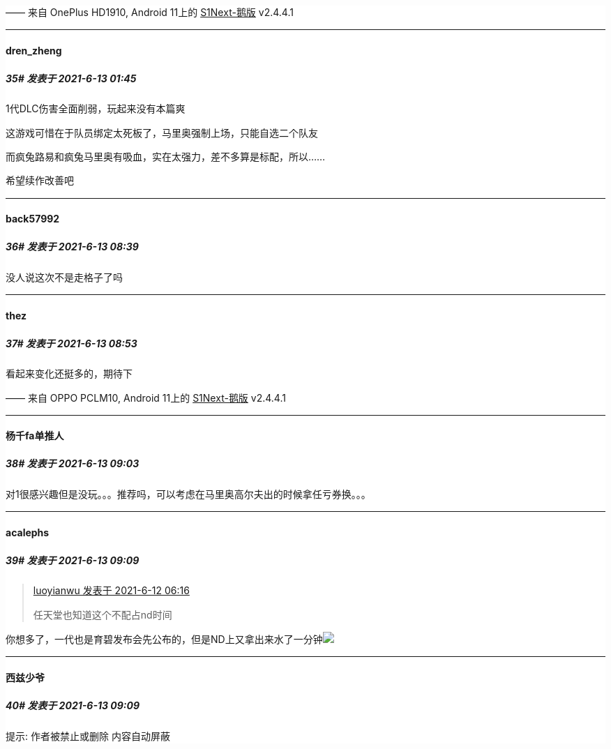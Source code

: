 —— 来自 OnePlus HD1910, Android 11上的 [S1Next-鹅版](https://github.com/ykrank/S1-Next/releases) v2.4.4.1

*****

####  dren_zheng  
##### 35#       发表于 2021-6-13 01:45

1代DLC伤害全面削弱，玩起来没有本篇爽

这游戏可惜在于队员绑定太死板了，马里奥强制上场，只能自选二个队友

而疯兔路易和疯兔马里奥有吸血，实在太强力，差不多算是标配，所以……

希望续作改善吧

*****

####  back57992  
##### 36#       发表于 2021-6-13 08:39

没人说这次不是走格子了吗

*****

####  thez  
##### 37#       发表于 2021-6-13 08:53

看起来变化还挺多的，期待下

—— 来自 OPPO PCLM10, Android 11上的 [S1Next-鹅版](https://github.com/ykrank/S1-Next/releases) v2.4.4.1

*****

####  杨千fa单推人  
##### 38#       发表于 2021-6-13 09:03

对1很感兴趣但是没玩。。。推荐吗，可以考虑在马里奥高尔夫出的时候拿任亏券换。。。

*****

####  acalephs  
##### 39#       发表于 2021-6-13 09:09

<blockquote><a href="httphttps://bbs.saraba1st.com/2b/forum.php?mod=redirect&amp;goto=findpost&amp;pid=51575359&amp;ptid=2009554" target="_blank">luoyianwu 发表于 2021-6-12 06:16</a>

任天堂也知道这个不配占nd时间</blockquote>
你想多了，一代也是育碧发布会先公布的，但是ND上又拿出来水了一分钟<img src="https://static.saraba1st.com/image/smiley/face2017/067.png" referrerpolicy="no-referrer">

*****

####  西兹少爷  
##### 40#       发表于 2021-6-13 09:09

提示: 作者被禁止或删除 内容自动屏蔽
